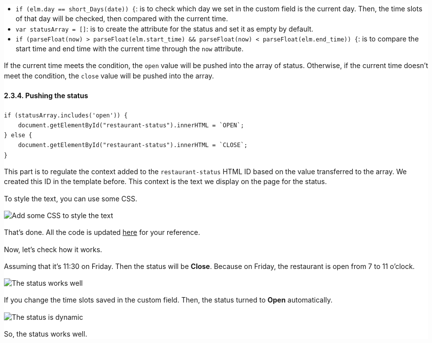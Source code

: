 * `if (elm.day == short_Days(date)) {`: is  to check which day we set in the custom field is the current day. Then, the time slots of that day will be checked, then compared with the current time.
* `var statusArray = []`: is to create the attribute for the status and set it as empty by default.
* `if (parseFloat(now) > parseFloat(elm.start_time) && parseFloat(now) < parseFloat(elm.end_time)) {`: is to compare the start time and end time with the current time through the `now` attribute.

If the current time meets the condition, the `open` value will be pushed into the array of status. Otherwise, if the current time doesn’t meet the condition, the `close` value will be pushed into the array.

#### 2.3.4. Pushing the status

```
if (statusArray.includes('open')) {
    document.getElementById("restaurant-status").innerHTML = `OPEN`;
} else {
    document.getElementById("restaurant-status").innerHTML = `CLOSE`;
}
```

This part is to regulate the context added to the `restaurant-status` HTML ID based on the value transferred to the array. We created this ID in the template before. This context is the text we display on the page for the status.

To style the text, you can use some CSS.

![Add some CSS to style the text](https://imgur.elightup.com/hUDpKFO.png)

That’s done. All the code is updated [here](https://github.com/wpmetabox/tutorials/tree/tutorials/realtime-restaurant-status) for your reference.

Now, let’s check how it works.

Assuming that it’s 11:30 on Friday. Then the status will be **Close**. Because on Friday, the restaurant is open from 7 to 11 o’clock.

![The status works well](https://imgur.elightup.com/7XY07yq.png)

If you change the time slots saved in the custom field. Then, the status turned to **Open** automatically.

![The status is dynamic](https://imgur.elightup.com/KjMDYzA.png)

So, the status works well.
